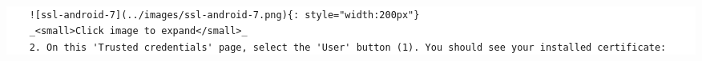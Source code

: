         ![ssl-android-7](../images/ssl-android-7.png){: style="width:200px"}  
        _<small>Click image to expand</small>_  
        2. On this 'Trusted credentials' page, select the 'User' button (1). You should see your installed certificate:  